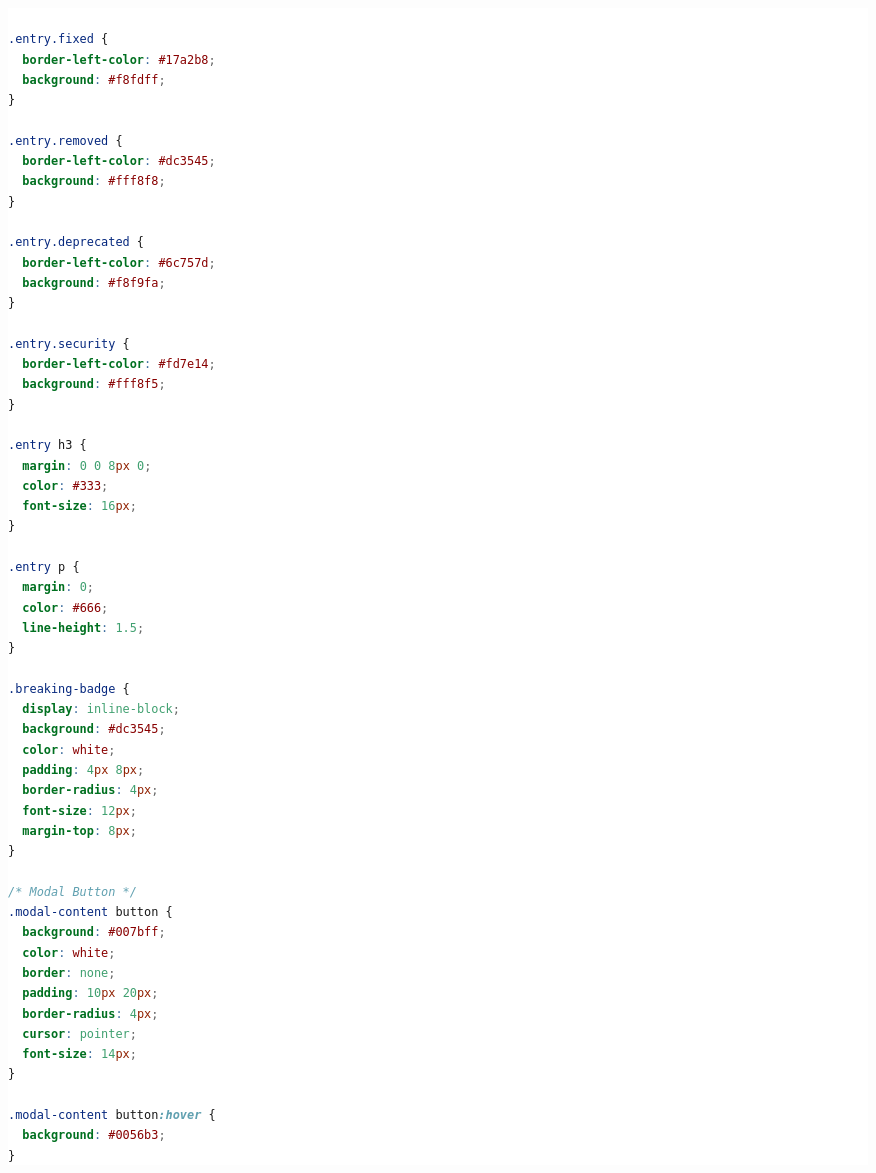```css

.entry.fixed {
  border-left-color: #17a2b8;
  background: #f8fdff;
}

.entry.removed {
  border-left-color: #dc3545;
  background: #fff8f8;
}

.entry.deprecated {
  border-left-color: #6c757d;
  background: #f8f9fa;
}

.entry.security {
  border-left-color: #fd7e14;
  background: #fff8f5;
}

.entry h3 {
  margin: 0 0 8px 0;
  color: #333;
  font-size: 16px;
}

.entry p {
  margin: 0;
  color: #666;
  line-height: 1.5;
}

.breaking-badge {
  display: inline-block;
  background: #dc3545;
  color: white;
  padding: 4px 8px;
  border-radius: 4px;
  font-size: 12px;
  margin-top: 8px;
}

/* Modal Button */
.modal-content button {
  background: #007bff;
  color: white;
  border: none;
  padding: 10px 20px;
  border-radius: 4px;
  cursor: pointer;
  font-size: 14px;
}

.modal-content button:hover {
  background: #0056b3;
}
```
